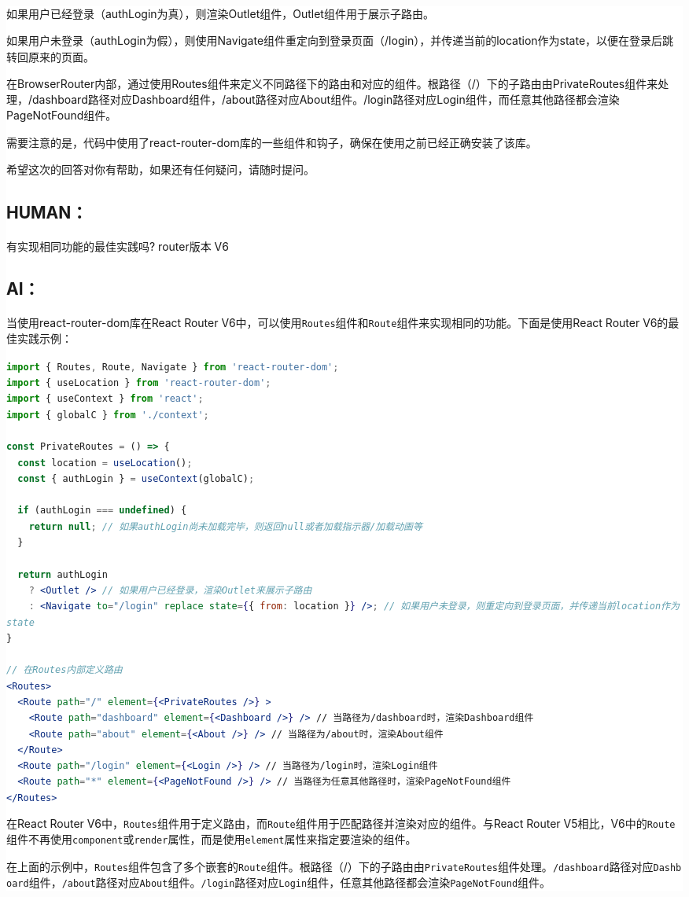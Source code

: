 如果用户已经登录（authLogin为真），则渲染Outlet组件，Outlet组件用于展示子路由。

如果用户未登录（authLogin为假），则使用Navigate组件重定向到登录页面（/login），并传递当前的location作为state，以便在登录后跳转回原来的页面。

在BrowserRouter内部，通过使用Routes组件来定义不同路径下的路由和对应的组件。根路径（/）下的子路由由PrivateRoutes组件来处理，/dashboard路径对应Dashboard组件，/about路径对应About组件。/login路径对应Login组件，而任意其他路径都会渲染PageNotFound组件。

需要注意的是，代码中使用了react-router-dom库的一些组件和钩子，确保在使用之前已经正确安装了该库。

希望这次的回答对你有帮助，如果还有任何疑问，请随时提问。

## HUMAN：
有实现相同功能的最佳实践吗? router版本 V6

## AI：
当使用react-router-dom库在React Router V6中，可以使用`Routes`组件和`Route`组件来实现相同的功能。下面是使用React Router V6的最佳实践示例：

```jsx
import { Routes, Route, Navigate } from 'react-router-dom';
import { useLocation } from 'react-router-dom';
import { useContext } from 'react';
import { globalC } from './context';

const PrivateRoutes = () => {
  const location = useLocation();
  const { authLogin } = useContext(globalC);

  if (authLogin === undefined) {
    return null; // 如果authLogin尚未加载完毕，则返回null或者加载指示器/加载动画等
  }

  return authLogin 
    ? <Outlet /> // 如果用户已经登录，渲染Outlet来展示子路由
    : <Navigate to="/login" replace state={{ from: location }} />; // 如果用户未登录，则重定向到登录页面，并传递当前location作为state
}

// 在Routes内部定义路由
<Routes>
  <Route path="/" element={<PrivateRoutes />} >
    <Route path="dashboard" element={<Dashboard />} /> // 当路径为/dashboard时，渲染Dashboard组件
    <Route path="about" element={<About />} /> // 当路径为/about时，渲染About组件
  </Route>
  <Route path="/login" element={<Login />} /> // 当路径为/login时，渲染Login组件
  <Route path="*" element={<PageNotFound />} /> // 当路径为任意其他路径时，渲染PageNotFound组件
</Routes>
```

在React Router V6中，`Routes`组件用于定义路由，而`Route`组件用于匹配路径并渲染对应的组件。与React Router V5相比，V6中的`Route`组件不再使用`component`或`render`属性，而是使用`element`属性来指定要渲染的组件。

在上面的示例中，`Routes`组件包含了多个嵌套的`Route`组件。根路径（/）下的子路由由`PrivateRoutes`组件处理。`/dashboard`路径对应`Dashboard`组件，`/about`路径对应`About`组件。`/login`路径对应`Login`组件，任意其他路径都会渲染`PageNotFound`组件。
